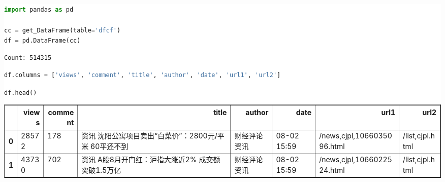 
```python
import pandas as pd

cc = get_DataFrame(table='dfcf')
df = pd.DataFrame(cc)
```

    Count: 514315
    


```python
df.columns = ['views', 'comment', 'title', 'author', 'date', 'url1', 'url2']
```


```python
df.head()
```




<div>
<style scoped>
    .dataframe tbody tr th:only-of-type {
        vertical-align: middle;
    }

    .dataframe tbody tr th {
        vertical-align: top;
    }

    .dataframe thead th {
        text-align: right;
    }
</style>
<table border="1" class="dataframe">
  <thead>
    <tr style="text-align: right;">
      <th></th>
      <th>views</th>
      <th>comment</th>
      <th>title</th>
      <th>author</th>
      <th>date</th>
      <th>url1</th>
      <th>url2</th>
    </tr>
  </thead>
  <tbody>
    <tr>
      <th>0</th>
      <td>28572</td>
      <td>178</td>
      <td>资讯 沈阳公寓项目卖出“白菜价”：2800元/平米 60平还不到</td>
      <td>财经评论资讯</td>
      <td>08-02 15:59</td>
      <td>/news,cjpl,1066035096.html</td>
      <td>/list,cjpl.html</td>
    </tr>
    <tr>
      <th>1</th>
      <td>43730</td>
      <td>702</td>
      <td>资讯 A股8月开门红：沪指大涨近2% 成交额突破1.5万亿</td>
      <td>财经评论资讯</td>
      <td>08-02 15:59</td>
      <td>/news,cjpl,1066022524.html</td>
      <td>/list,cjpl.html</td>